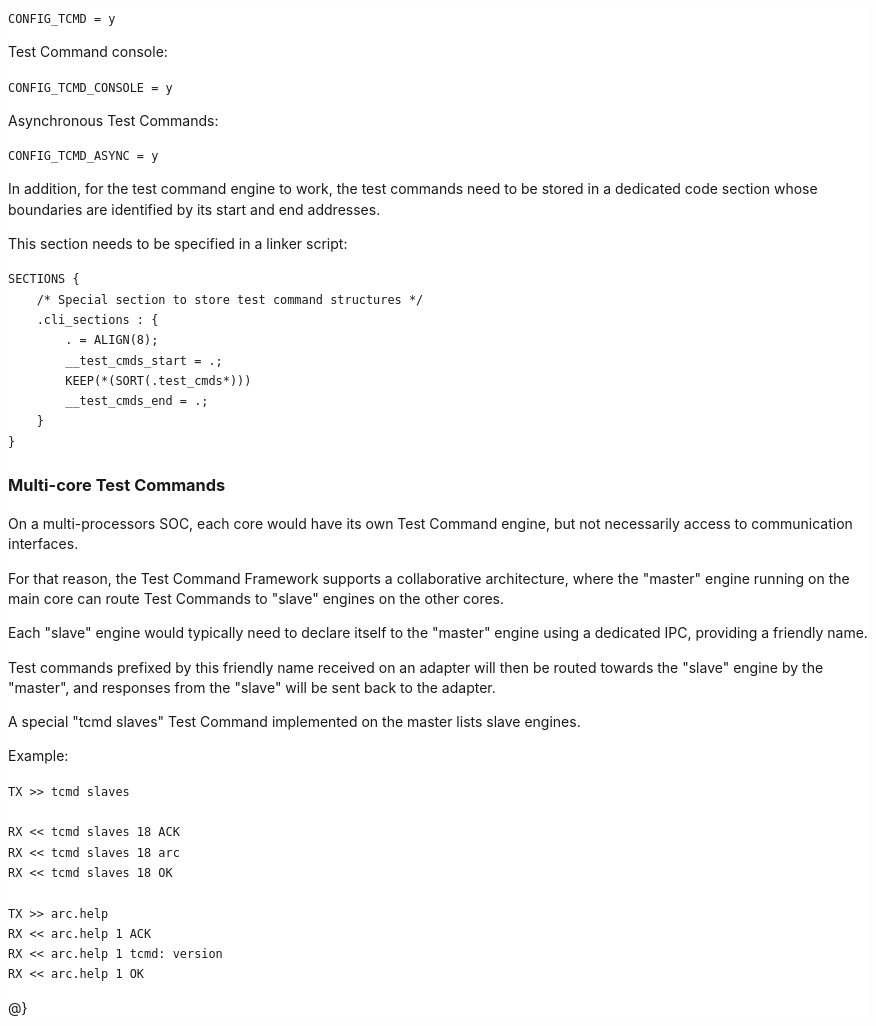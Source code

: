     CONFIG_TCMD = y

Test Command console:

    CONFIG_TCMD_CONSOLE = y

Asynchronous Test Commands:

    CONFIG_TCMD_ASYNC = y

In addition, for the test command engine to work, the test commands need to be
stored in a dedicated code section whose boundaries are identified by its start
and end addresses.

This section needs to be specified in a linker script:

    SECTIONS {
        /* Special section to store test command structures */
        .cli_sections : {
            . = ALIGN(8);
            __test_cmds_start = .;
            KEEP(*(SORT(.test_cmds*)))
            __test_cmds_end = .;
        }
    }

### Multi-core Test Commands

On a multi-processors SOC, each core would have its own Test Command engine,
but not necessarily access to communication interfaces.

For that reason, the Test Command Framework supports a collaborative
architecture, where the "master" engine running on the main core can route Test
Commands to "slave" engines on the other cores.

Each "slave" engine would typically need to declare itself to the "master"
engine using a dedicated IPC, providing a friendly name.

Test commands prefixed by this friendly name received on an adapter will then be
routed towards the "slave" engine by the "master", and responses from the
"slave" will be sent back to the adapter.

A special "tcmd slaves" Test Command implemented on the master lists slave
engines.

Example:

    TX >> tcmd slaves

    RX << tcmd slaves 18 ACK
    RX << tcmd slaves 18 arc
    RX << tcmd slaves 18 OK

    TX >> arc.help
    RX << arc.help 1 ACK
    RX << arc.help 1 tcmd: version
    RX << arc.help 1 OK

@}
